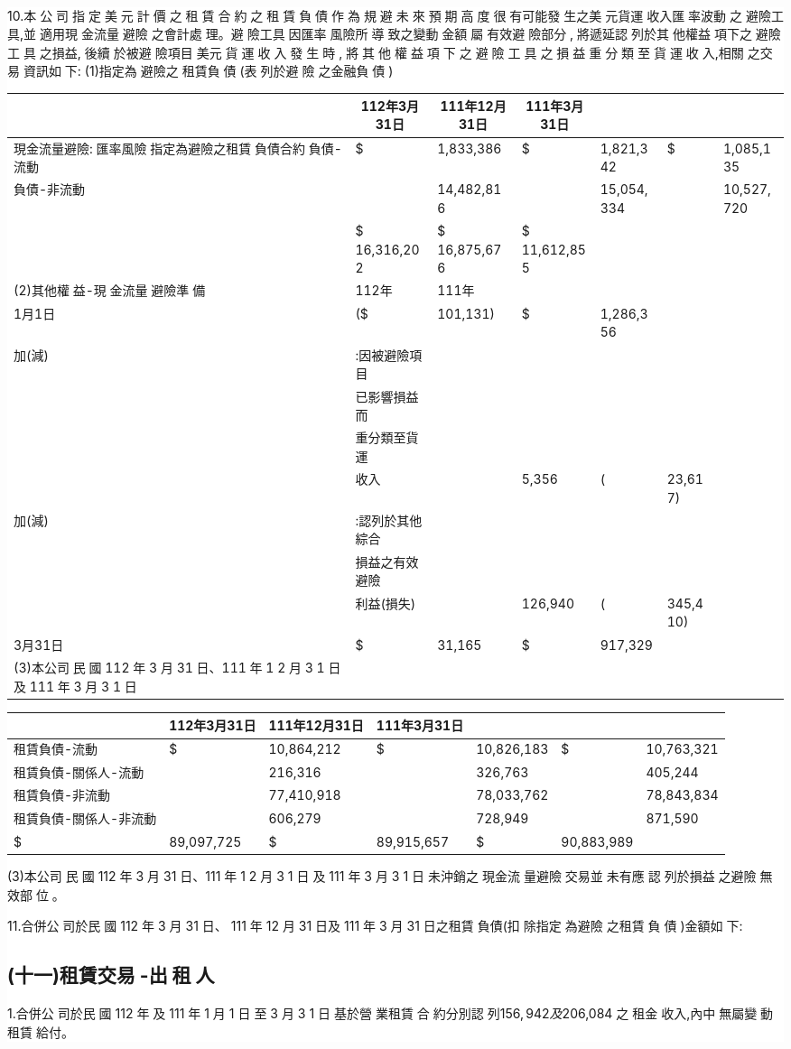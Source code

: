 10.本 公 司 指 定 美 元 計 價 之 租 賃 合 約 之 租 賃 負 債 作 為 規 避 未 來 預 期 高 度 很 有可能發 生之美 元貨運 收入匯 率波動 之 避險工具,並 適用現 金流量 避險 之會計處 理。避 險工具 因匯率 風險所 導 致之變動 金額 屬 有效避 險部分 , 將遞延認 列於其 他權益 項下之 避險工 具 之損益, 後續 於被避 險項目 美元 貨 運 收 入 發 生 時 , 將 其 他 權 益 項 下 之 避 險 工 具 之 損 益 重 分 類 至 貨 運 收 入,相關 之交易 資訊如 下:
(1)指定為 避險之 租賃負 債 (表 列於避 險 之金融負 債 )

|                                                                               | 112年3月31日     | 111年12月31日   | 111年3月31日   |            |          |            |
|-------------------------------------------------------------------------------|------------------|-----------------|----------------|------------|----------|------------|
| 現金流量避險:  匯率風險  指定為避險之租賃  負債合約  負債-流動               | $                | 1,833,386       | $              | 1,821,342  | $        | 1,085,135  |
| 負債-非流動                                                                   |                  | 14,482,816      |                | 15,054,334 |          | 10,527,720 |
|                                                                               | $ 16,316,202     | $ 16,875,676    | $ 11,612,855   |            |          |            |
| (2)其他權 益-現 金流量 避險準 備                                              | 112年            | 111年           |                |            |          |            |
| 1月1日                                                                        | ($               | 101,131)        | $              | 1,286,356  |          |            |
| 加(減)                                                                        | :因被避險項目   |                 |                |            |          |            |
|                                                                               | 已影響損益而     |                 |                |            |          |            |
|                                                                               | 重分類至貨運     |                 |                |            |          |            |
|                                                                               | 收入             |                 | 5,356          | (          | 23,617)  |            |
| 加(減)                                                                        | :認列於其他綜合 |                 |                |            |          |            |
|                                                                               | 損益之有效避險   |                 |                |            |          |            |
|                                                                               | 利益(損失)       |                 | 126,940        | (          | 345,410) |            |
| 3月31日                                                                       | $                | 31,165          | $              | 917,329    |          |            |
| (3)本公司 民 國 112 年 3 月 31 日、111 年 1 2 月 3 1 日 及 111 年 3 月 3 1 日 |                  |                 |                |            |          |            |

|                        | 112年3月31日   | 111年12月31日   | 111年3月31日   |            |            |            |
|------------------------|----------------|-----------------|----------------|------------|------------|------------|
| 租賃負債-流動          | $              | 10,864,212      | $              | 10,826,183 | $          | 10,763,321 |
| 租賃負債-關係人-流動   |                | 216,316         |                | 326,763    |            | 405,244    |
| 租賃負債-非流動        |                | 77,410,918      |                | 78,033,762 |            | 78,843,834 |
| 租賃負債-關係人-非流動 |                | 606,279         |                | 728,949    |            | 871,590    |
| $                      | 89,097,725     | $               | 89,915,657     | $          | 90,883,989 |            |

(3)本公司 民 國 112 年 3 月 31 日、111 年 1 2 月 3 1 日 及 111 年 3 月 3 1 日 未沖銷之 現金流 量避險 交易並 未有應 認 列於損益 之避險 無效部 位 。

11.合併公 司於民 國 112 年 3 月 31 日、 111 年 12 月 31 日及 111 年 3 月 31 日之租賃 負債(扣 除指定 為避險 之租賃 負 債 )金額如 下:

## (十一)租賃交易 -出 租 人

1.合併公 司於民 國 112 年 及 111 年 1 月 1 日 至 3 月 3 1 日 基於營 業租賃 合 約分別認 列$156,942 及$206,084 之 租金 收入,內中 無屬變 動租賃 給付。
